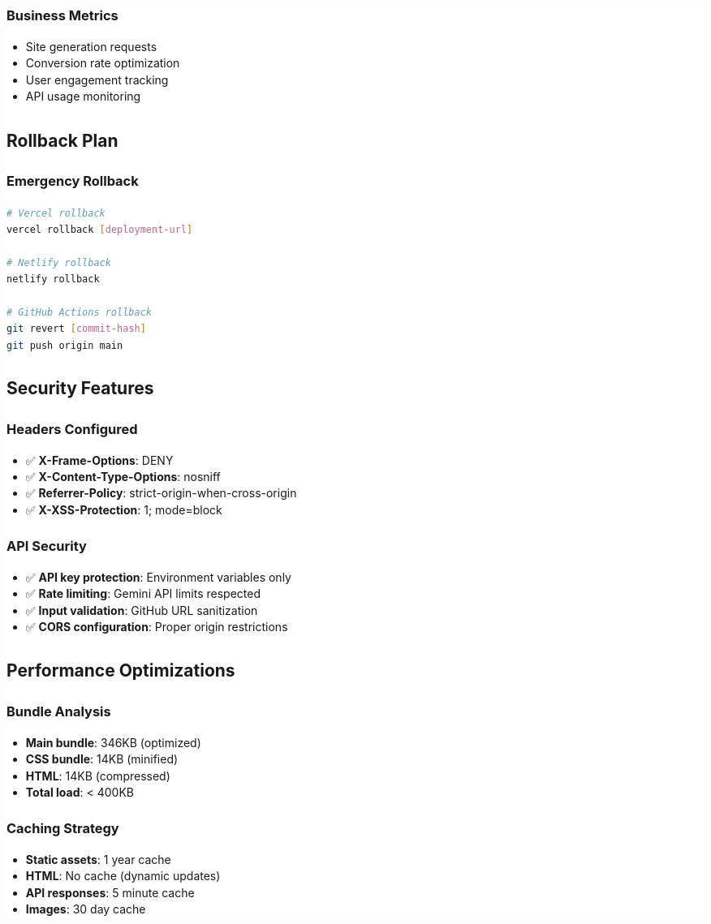 ### Business Metrics
- Site generation requests
- Conversion rate optimization
- User engagement tracking
- API usage monitoring

## Rollback Plan

### Emergency Rollback
```bash
# Vercel rollback
vercel rollback [deployment-url]

# Netlify rollback
netlify rollback

# GitHub Actions rollback
git revert [commit-hash]
git push origin main
```

## Security Features

### Headers Configured
- ✅ **X-Frame-Options**: DENY
- ✅ **X-Content-Type-Options**: nosniff  
- ✅ **Referrer-Policy**: strict-origin-when-cross-origin
- ✅ **X-XSS-Protection**: 1; mode=block

### API Security
- ✅ **API key protection**: Environment variables only
- ✅ **Rate limiting**: Gemini API limits respected
- ✅ **Input validation**: GitHub URL sanitization
- ✅ **CORS configuration**: Proper origin restrictions

## Performance Optimizations

### Bundle Analysis
- **Main bundle**: 346KB (optimized)
- **CSS bundle**: 14KB (minified)
- **HTML**: 14KB (compressed)
- **Total load**: < 400KB

### Caching Strategy
- **Static assets**: 1 year cache
- **HTML**: No cache (dynamic updates)
- **API responses**: 5 minute cache
- **Images**: 30 day cache
